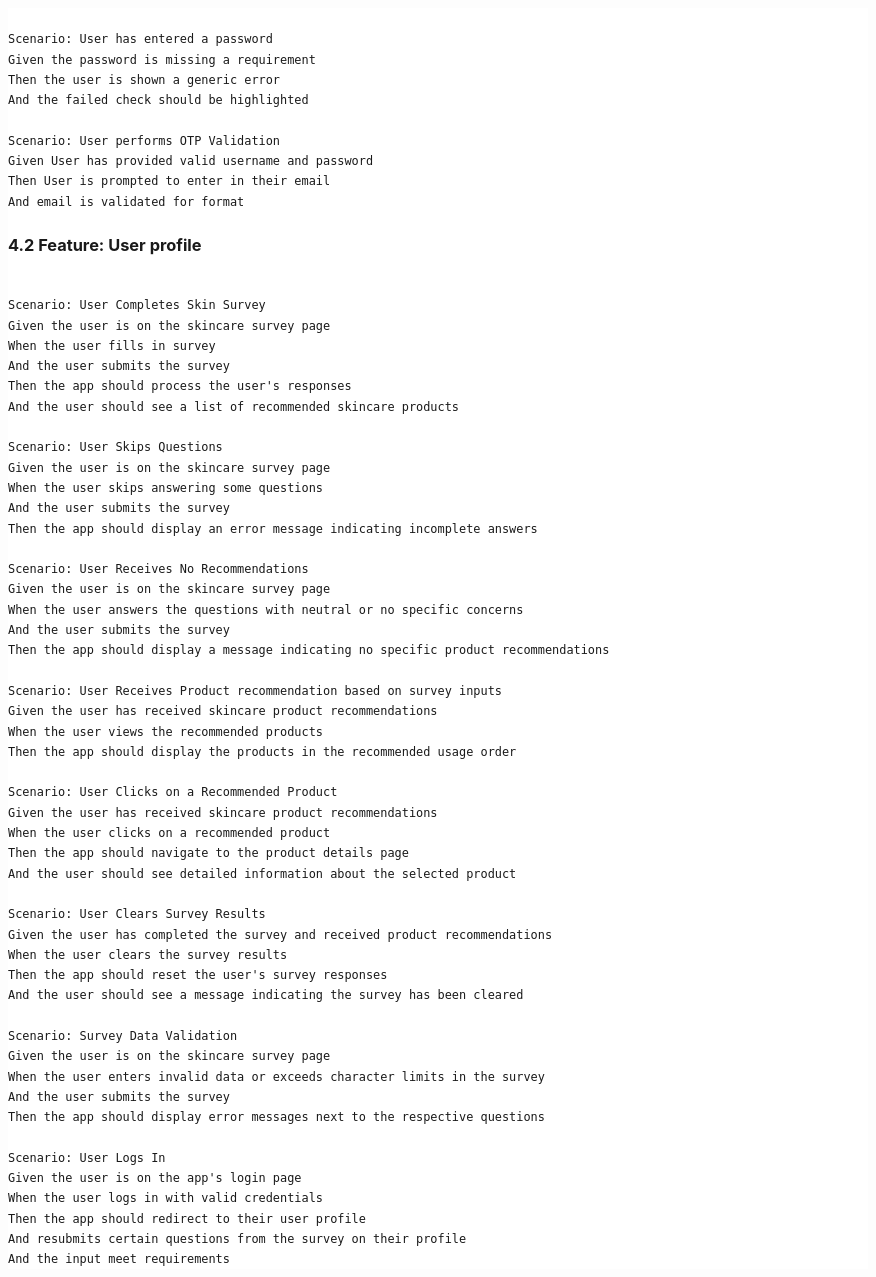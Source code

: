 ````gherkin

Scenario: User has entered a password
Given the password is missing a requirement
Then the user is shown a generic error
And the failed check should be highlighted

Scenario: User performs OTP Validation
Given User has provided valid username and password
Then User is prompted to enter in their email
And email is validated for format
````
### 4.2	Feature: User profile
```gherkin

Scenario: User Completes Skin Survey
Given the user is on the skincare survey page
When the user fills in survey
And the user submits the survey
Then the app should process the user's responses
And the user should see a list of recommended skincare products

Scenario: User Skips Questions
Given the user is on the skincare survey page
When the user skips answering some questions
And the user submits the survey
Then the app should display an error message indicating incomplete answers

Scenario: User Receives No Recommendations
Given the user is on the skincare survey page
When the user answers the questions with neutral or no specific concerns
And the user submits the survey
Then the app should display a message indicating no specific product recommendations

Scenario: User Receives Product recommendation based on survey inputs
Given the user has received skincare product recommendations
When the user views the recommended products
Then the app should display the products in the recommended usage order

Scenario: User Clicks on a Recommended Product
Given the user has received skincare product recommendations
When the user clicks on a recommended product
Then the app should navigate to the product details page
And the user should see detailed information about the selected product

Scenario: User Clears Survey Results
Given the user has completed the survey and received product recommendations
When the user clears the survey results
Then the app should reset the user's survey responses
And the user should see a message indicating the survey has been cleared

Scenario: Survey Data Validation
Given the user is on the skincare survey page
When the user enters invalid data or exceeds character limits in the survey
And the user submits the survey
Then the app should display error messages next to the respective questions

Scenario: User Logs In
Given the user is on the app's login page
When the user logs in with valid credentials
Then the app should redirect to their user profile
And resubmits certain questions from the survey on their profile
And the input meet requirements
```
